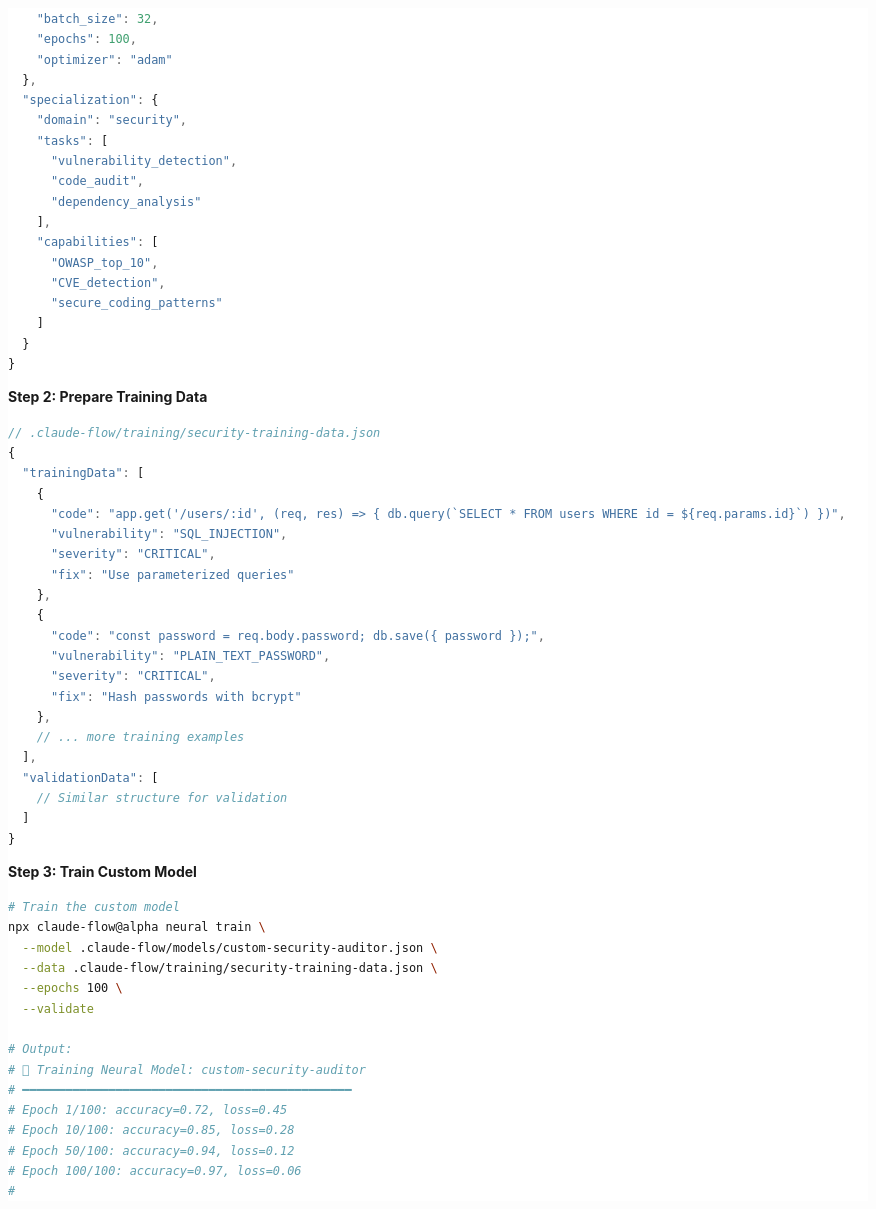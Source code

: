 ```javascript
    "batch_size": 32,
    "epochs": 100,
    "optimizer": "adam"
  },
  "specialization": {
    "domain": "security",
    "tasks": [
      "vulnerability_detection",
      "code_audit",
      "dependency_analysis"
    ],
    "capabilities": [
      "OWASP_top_10",
      "CVE_detection",
      "secure_coding_patterns"
    ]
  }
}
```

**Step 2: Prepare Training Data**

```javascript
// .claude-flow/training/security-training-data.json
{
  "trainingData": [
    {
      "code": "app.get('/users/:id', (req, res) => { db.query(`SELECT * FROM users WHERE id = ${req.params.id}`) })",
      "vulnerability": "SQL_INJECTION",
      "severity": "CRITICAL",
      "fix": "Use parameterized queries"
    },
    {
      "code": "const password = req.body.password; db.save({ password });",
      "vulnerability": "PLAIN_TEXT_PASSWORD",
      "severity": "CRITICAL",
      "fix": "Hash passwords with bcrypt"
    },
    // ... more training examples
  ],
  "validationData": [
    // Similar structure for validation
  ]
}
```

**Step 3: Train Custom Model**

```bash
# Train the custom model
npx claude-flow@alpha neural train \
  --model .claude-flow/models/custom-security-auditor.json \
  --data .claude-flow/training/security-training-data.json \
  --epochs 100 \
  --validate

# Output:
# 🧠 Training Neural Model: custom-security-auditor
# ━━━━━━━━━━━━━━━━━━━━━━━━━━━━━━━━━━━━━━━━━━━━━━
# Epoch 1/100: accuracy=0.72, loss=0.45
# Epoch 10/100: accuracy=0.85, loss=0.28
# Epoch 50/100: accuracy=0.94, loss=0.12
# Epoch 100/100: accuracy=0.97, loss=0.06
#
```